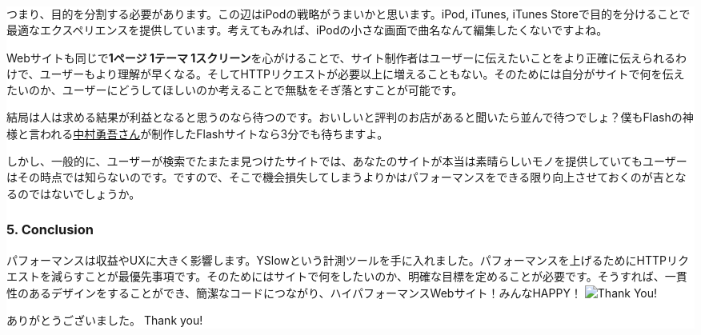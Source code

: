 つまり、目的を分割する必要があります。この辺はiPodの戦略がうまいかと思います。iPod, iTunes, iTunes Storeで目的を分けることで最適なエクスペリエンスを提供しています。考えてもみれば、iPodの小さな画面で曲名なんて編集したくないですよね。

Webサイトも同じで<span style="font-weight: bold;">1ページ 1テーマ 1スクリーン</span>を心がけることで、サイト制作者はユーザーに伝えたいことをより正確に伝えられるわけで、ユーザーもより理解が早くなる。そしてHTTPリクエストが必要以上に増えることもない。そのためには自分がサイトで何を伝えたいのか、ユーザーにどうしてほしいのか考えることで無駄をそぎ落とすことが可能です。

結局は人は求める結果が利益となると思うのなら待つのです。おいしいと評判のお店があると聞いたら並んで待つでしょ？僕もFlashの神様と言われる<a href="http://twitter.com/yugop">中村勇吾さん</a>が制作したFlashサイトなら3分でも待ちますよ。

しかし、一般的に、ユーザーが検索でたまたま見つけたサイトでは、あなたのサイトが本当は素晴らしいモノを提供していてもユーザーはその時点では知らないのです。ですので、そこで機会損失してしまうよりかはパフォーマンスをできる限り向上させておくのが吉となるのではないでしょうか。
<h3>5. Conclusion</h3>
パフォーマンスは収益やUXに大きく影響します。YSlowという計測ツールを手に入れました。パフォーマンスを上げるためにHTTPリクエストを減らすことが最優先事項です。そのためにはサイトで何をしたいのか、明確な目標を定めることが必要です。そうすれば、一貫性のあるデザインをすることができ、簡潔なコードにつながり、ハイパフォーマンスWebサイト！みんなHAPPY！

<img src="http://lh6.ggpht.com/_1drnogi3vdg/Swvxb30Xt_I/AAAAAAAAAtI/QRGYdfujud8/thank.jpg" alt="Thank You!" />

ありがとうございました。
Thank you!
